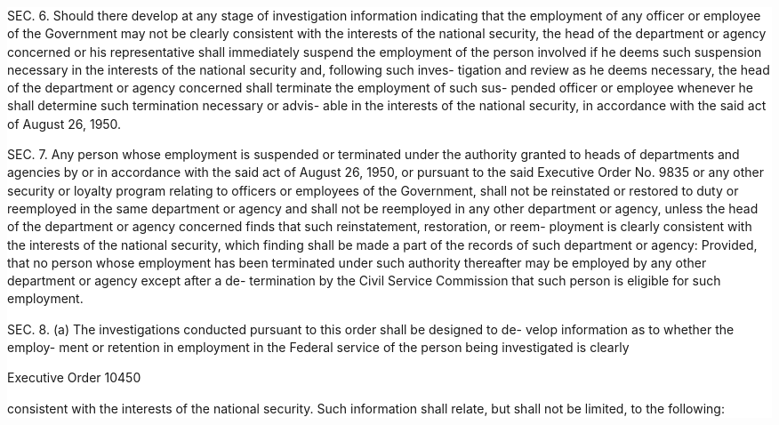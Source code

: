 SEC. 6. Should there develop at any stage of
investigation information indicating that the
employment of any officer or employee of the
Government may not be clearly consistent with
the interests of the national security, the head
of the department or agency concerned or his
representative shall immediately suspend the
employment of the person involved if he deems
such suspension necessary in the interests of
the national security and, following such inves-
tigation and review as he deems necessary, the
head of the department or agency concerned
shall terminate the employment of such sus-
pended officer or employee whenever he shall
determine such termination necessary or advis-
able in the interests of the national security, in
accordance with the said act of August 26, 1950.

SEC. 7. Any person whose employment is
suspended or terminated under the authority
granted to heads of departments and agencies
by or in accordance with the said act of August
26, 1950, or pursuant to the said Executive
Order No. 9835 or any other security or loyalty
program relating to officers or employees of the
Government, shall not be reinstated or restored
to duty or reemployed in the same department
or agency and shall not be reemployed in any
other department or agency, unless the head
of the department or agency concerned finds
that such reinstatement, restoration, or reem-
ployment is clearly consistent with the interests
of the national security, which finding shall be
made a part of the records of such department
or agency: Provided, that no person whose
employment has been terminated under such
authority thereafter may be employed by any
other department or agency except after a de-
termination by the Civil Service Commission
that such person is eligible for such employment.

SEC. 8. (a) The investigations conducted
pursuant to this order shall be designed to de-
velop information as to whether the employ-
ment or retention in employment in the Federal
service of the person being investigated is clearly

Executive Order 10450

consistent with the interests of the national
security. Such information shall relate, but
shall not be limited, to the following:
